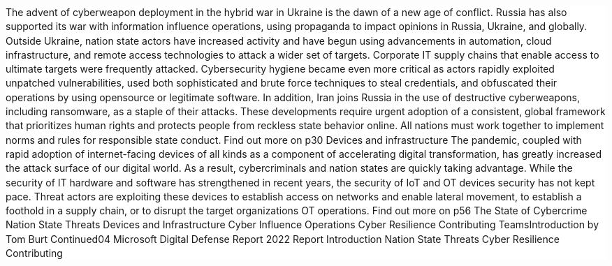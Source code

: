 The advent of cyberweapon deployment in 
the hybrid war in Ukraine is the dawn of a new 
age of conflict. Russia has also supported its 
war with information influence operations, 
using propaganda to impact opinions in Russia, 
Ukraine, and globally. Outside Ukraine, nation 
state actors have increased activity and have 
begun using advancements in automation, cloud 
infrastructure, and remote access technologies to 
attack a wider set of targets. Corporate IT supply 
chains that enable access to ultimate targets 
were frequently attacked. Cybersecurity hygiene 
became even more critical as actors rapidly 
exploited unpatched vulnerabilities, used 
both sophisticated and brute force techniques 
to steal credentials, and obfuscated their 
operations by using opensource or legitimate 
software. In addition, Iran joins Russia in the 
use of destructive cyberweapons, including 
ransomware, as a staple of their attacks. 
These developments require urgent adoption of 
a consistent, global framework that prioritizes 
human rights and protects people from reckless 
state behavior online. All nations must work 
together to implement norms and rules for 
responsible state conduct. 
Find out more on p30
Devices and infrastructure 
The pandemic, coupled with rapid adoption 
of internet\-facing devices of all kinds as a 
component of accelerating digital transformation, 
has greatly increased the attack surface of our 
digital world. As a result, cybercriminals and 
nation states are quickly taking advantage. 
While the security of IT hardware and software 
has strengthened in recent years, the security of 
IoT and OT devices security has not kept pace. 
Threat actors are exploiting these devices to 
establish access on networks and enable lateral 
movement, to establish a foothold in a supply 
chain, or to disrupt the target organizations 
OT operations. 
Find out more on p56 
The State of
Cybercrime
Nation State
Threats
Devices and
Infrastructure
Cyber Influence 
Operations
Cyber
Resilience
Contributing 
TeamsIntroduction by Tom Burt
Continued04
Microsoft Digital Defense Report 2022 
Report 
Introduction
Nation State
Threats
Cyber
Resilience
Contributing 